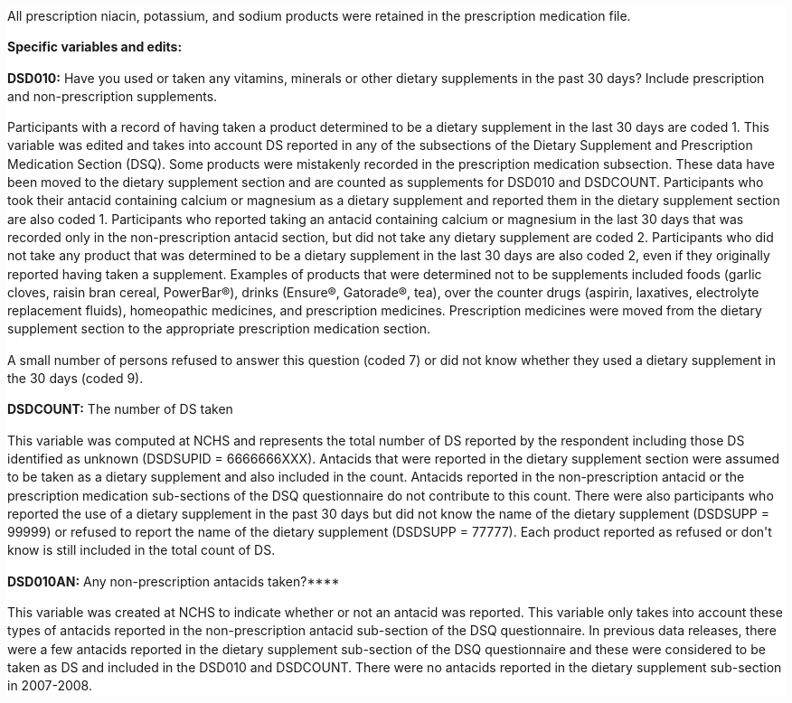 All prescription niacin, potassium, and sodium products were retained in the
prescription medication file.

**Specific variables and edits:**

**DSD010:** Have you used or taken any vitamins, minerals or other dietary
supplements in the past 30 days? Include prescription and non-prescription
supplements.

Participants with a record of having taken a product determined to be a
dietary supplement in the last 30 days are coded 1. This variable was edited
and takes into account DS reported in any of the subsections of the Dietary
Supplement and Prescription Medication Section (DSQ). Some products were
mistakenly recorded in the prescription medication subsection. These data have
been moved to the dietary supplement section and are counted as supplements
for DSD010 and DSDCOUNT. Participants who took their antacid containing
calcium or magnesium as a dietary supplement and reported them in the dietary
supplement section are also coded 1. Participants who reported taking an
antacid containing calcium or magnesium in the last 30 days that was recorded
only in the non-prescription antacid section, but did not take any dietary
supplement are coded 2. Participants who did not take any product that was
determined to be a dietary supplement in the last 30 days are also coded 2,
even if they originally reported having taken a supplement. Examples of
products that were determined not to be supplements included foods (garlic
cloves, raisin bran cereal, PowerBar®), drinks (Ensure®, Gatorade®, tea), over
the counter drugs (aspirin, laxatives, electrolyte replacement fluids),
homeopathic medicines, and prescription medicines. Prescription medicines were
moved from the dietary supplement section to the appropriate prescription
medication section.

A small number of persons refused to answer this question (coded 7) or did not
know whether they used a dietary supplement in the 30 days (coded 9).

**DSDCOUNT:** The number of DS taken

This variable was computed at NCHS and represents the total number of DS
reported by the respondent including those DS identified as unknown (DSDSUPID
= 6666666XXX). Antacids that were reported in the dietary supplement section
were assumed to be taken as a dietary supplement and also included in the
count. Antacids reported in the non-prescription antacid or the prescription
medication sub-sections of the DSQ questionnaire do not contribute to this
count. There were also participants who reported the use of a dietary
supplement in the past 30 days but did not know the name of the dietary
supplement (DSDSUPP = 99999) or refused to report the name of the dietary
supplement (DSDSUPP = 77777). Each product reported as refused or don't know
is still included in the total count of DS.

**DSD010AN:** Any non-prescription antacids taken?****

This variable was created at NCHS to indicate whether or not an antacid was
reported. This variable only takes into account these types of antacids
reported in the non-prescription antacid sub-section of the DSQ questionnaire.
In previous data releases, there were a few antacids reported in the dietary
supplement sub-section of the DSQ questionnaire and these were considered to
be taken as DS and included in the DSD010 and DSDCOUNT. There were no antacids
reported in the dietary supplement sub-section in 2007-2008.
